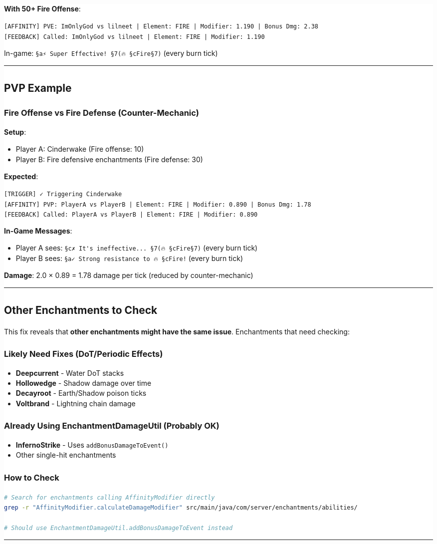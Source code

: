 **With 50+ Fire Offense**:
```
[AFFINITY] PVE: ImOnlyGod vs lilneet | Element: FIRE | Modifier: 1.190 | Bonus Dmg: 2.38
[FEEDBACK] Called: ImOnlyGod vs lilneet | Element: FIRE | Modifier: 1.190
```
In-game: `§a⚡ Super Effective! §7(🔥 §cFire§7)` (every burn tick)

---

## PVP Example

### Fire Offense vs Fire Defense (Counter-Mechanic)

**Setup**:
- Player A: Cinderwake (Fire offense: 10)
- Player B: Fire defensive enchantments (Fire defense: 30)

**Expected**:
```
[TRIGGER] ✓ Triggering Cinderwake
[AFFINITY] PVP: PlayerA vs PlayerB | Element: FIRE | Modifier: 0.890 | Bonus Dmg: 1.78
[FEEDBACK] Called: PlayerA vs PlayerB | Element: FIRE | Modifier: 0.890
```

**In-Game Messages**:
- Player A sees: `§c✗ It's ineffective... §7(🔥 §cFire§7)` (every burn tick)
- Player B sees: `§a✓ Strong resistance to 🔥 §cFire!` (every burn tick)

**Damage**: 2.0 × 0.89 = 1.78 damage per tick (reduced by counter-mechanic)

---

## Other Enchantments to Check

This fix reveals that **other enchantments might have the same issue**. Enchantments that need checking:

### Likely Need Fixes (DoT/Periodic Effects)
- **Deepcurrent** - Water DoT stacks
- **Hollowedge** - Shadow damage over time
- **Decayroot** - Earth/Shadow poison ticks
- **Voltbrand** - Lightning chain damage

### Already Using EnchantmentDamageUtil (Probably OK)
- **InfernoStrike** - Uses `addBonusDamageToEvent()`
- Other single-hit enchantments

### How to Check
```bash
# Search for enchantments calling AffinityModifier directly
grep -r "AffinityModifier.calculateDamageModifier" src/main/java/com/server/enchantments/abilities/

# Should use EnchantmentDamageUtil.addBonusDamageToEvent instead
```

---